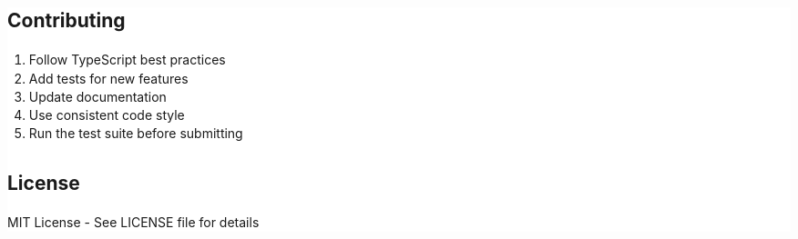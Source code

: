 ## Contributing

1. Follow TypeScript best practices
2. Add tests for new features
3. Update documentation
4. Use consistent code style
5. Run the test suite before submitting

## License

MIT License - See LICENSE file for details
